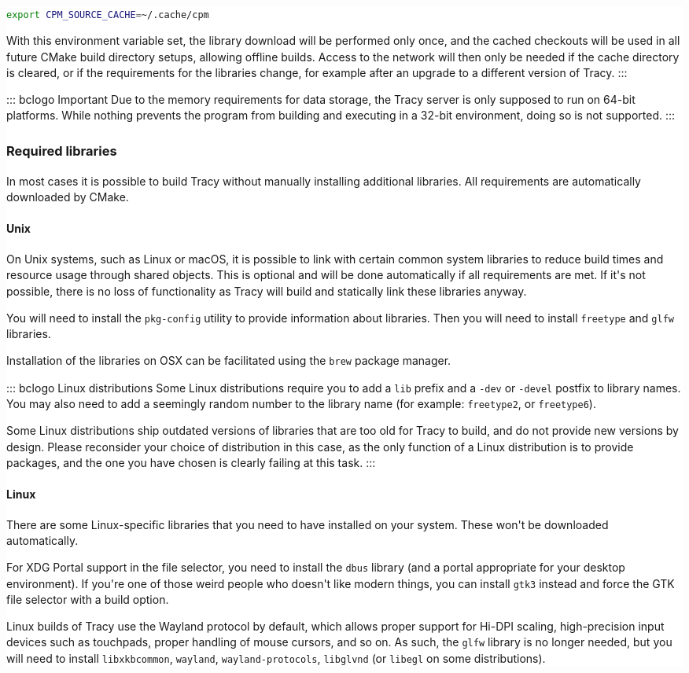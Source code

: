``` {.sh language="sh"}
export CPM_SOURCE_CACHE=~/.cache/cpm
```

With this environment variable set, the library download will be performed only once, and the cached checkouts will be used in all future CMake build directory setups, allowing offline builds. Access to the network will then only be needed if the cache directory is cleared, or if the requirements for the libraries change, for example after an upgrade to a different version of Tracy.
:::

::: bclogo
Important Due to the memory requirements for data storage, the Tracy server is only supposed to run on 64-bit platforms. While nothing prevents the program from building and executing in a 32-bit environment, doing so is not supported.
:::

### Required libraries

In most cases it is possible to build Tracy without manually installing additional libraries. All requirements are automatically downloaded by CMake.

#### Unix

On Unix systems, such as Linux or macOS, it is possible to link with certain common system libraries to reduce build times and resource usage through shared objects. This is optional and will be done automatically if all requirements are met. If it's not possible, there is no loss of functionality as Tracy will build and statically link these libraries anyway.

You will need to install the `pkg-config` utility to provide information about libraries. Then you will need to install `freetype` and `glfw` libraries.

Installation of the libraries on OSX can be facilitated using the `brew` package manager.

::: bclogo
Linux distributions Some Linux distributions require you to add a `lib` prefix and a `-dev` or `-devel` postfix to library names. You may also need to add a seemingly random number to the library name (for example: `freetype2`, or `freetype6`).

Some Linux distributions ship outdated versions of libraries that are too old for Tracy to build, and do not provide new versions by design. Please reconsider your choice of distribution in this case, as the only function of a Linux distribution is to provide packages, and the one you have chosen is clearly failing at this task.
:::

#### Linux

There are some Linux-specific libraries that you need to have installed on your system. These won't be downloaded automatically.

For XDG Portal support in the file selector, you need to install the `dbus` library (and a portal appropriate for your desktop environment). If you're one of those weird people who doesn't like modern things, you can install `gtk3` instead and force the GTK file selector with a build option.

Linux builds of Tracy use the Wayland protocol by default, which allows proper support for Hi-DPI scaling, high-precision input devices such as touchpads, proper handling of mouse cursors, and so on. As such, the `glfw` library is no longer needed, but you will need to install `libxkbcommon`, `wayland`, `wayland-protocols`, `libglvnd` (or `libegl` on some distributions).
